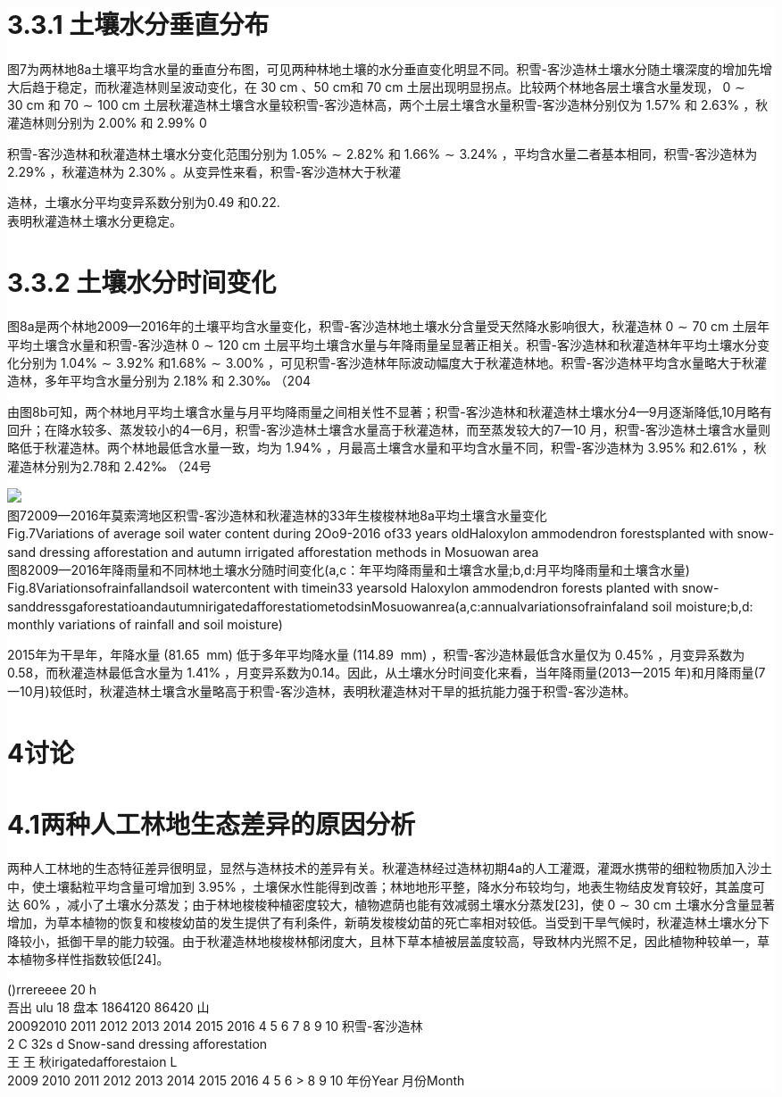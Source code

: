 # 3.3.1 土壤水分垂直分布

图7为两林地8a土壤平均含水量的垂直分布图，可见两种林地土壤的水分垂直变化明显不同。积雪-客沙造林土壤水分随土壤深度的增加先增大后趋于稳定，而秋灌造林则呈波动变化，在 $3 0 ~ \mathrm { c m }$ 、50 cm和 $7 0 \ \mathrm { c m }$ 土层出现明显拐点。比较两个林地各层土壤含水量发现， $0 { \sim } 3 0 ~ \mathrm { c m }$ 和 $7 0 { \sim } 1 0 0 ~ \mathrm { c m }$ 土层秋灌造林土壤含水量较积雪-客沙造林高，两个土层土壤含水量积雪-客沙造林分别仅为 $1 . 5 7 \%$ 和 $2 . 6 3 \%$ ，秋灌造林则分别为 $2 . 0 0 \%$ 和 $2 . 9 9 \%$ 0

积雪-客沙造林和秋灌造林土壤水分变化范围分别为 $1 . 0 5 \% { \sim } 2 . 8 2 \%$ 和 $1 . 6 6 \% { \sim } 3 . 2 4 \%$ ，平均含水量二者基本相同，积雪-客沙造林为 $2 . 2 9 \%$ ，秋灌造林为 $2 . 3 0 \%$ 。从变异性来看，积雪-客沙造林大于秋灌

造林，土壤水分平均变异系数分别为0.49 和0.22.  
表明秋灌造林土壤水分更稳定。

# 3.3.2 土壤水分时间变化

图8a是两个林地2009—2016年的土壤平均含水量变化，积雪-客沙造林地土壤水分含量受天然降水影响很大，秋灌造林 $0 { \sim } 7 0 ~ \mathrm { c m }$ 土层年平均土壤含水量和积雪-客沙造林 $0 { \sim } 1 2 0 ~ \mathrm { c m }$ 土层平均土壤含水量与年降雨量呈显著正相关。积雪-客沙造林和秋灌造林年平均土壤水分变化分别为 $1 . 0 4 \% { \sim } 3 . 9 2 \%$ 和$1 . 6 8 \% { \sim } 3 . 0 0 \%$ ，可见积雪-客沙造林年际波动幅度大于秋灌造林地。积雪-客沙造林平均含水量略大于秋灌造林，多年平均含水量分别为 $2 . 1 8 \%$ 和 $2 . 3 0 \text{‰}$ （204

由图8b可知，两个林地月平均土壤含水量与月平均降雨量之间相关性不显著；积雪-客沙造林和秋灌造林土壤水分4—9月逐渐降低,10月略有回升；在降水较多、蒸发较小的4一6月，积雪-客沙造林土壤含水量高于秋灌造林，而至蒸发较大的7一10 月，积雪-客沙造林土壤含水量则略低于秋灌造林。两个林地最低含水量一致，均为 $1 . 9 4 \%$ ，月最高土壤含水量和平均含水量不同，积雪-客沙造林为 $3 . 9 5 \%$ 和$2 . 6 1 \%$ ，秋灌造林分别为2.78和 $2 . 4 2 \text{‰}$ （24号

![](images/4c3f531e87024fbe28bad92b56513d59c3ba968b1bd3222237f01c73766f73f6.jpg)  
图72009—2016年莫索湾地区积雪-客沙造林和秋灌造林的33年生梭梭林地8a平均土壤含水量变化  
Fig.7Variations of average soil water content during 2Oo9-2016 of33 years oldHaloxylon ammodendron forestsplanted with snow-sand dressing afforestation and autumn irrigated afforestation methods in Mosuowan area   
图82009—2016年降雨量和不同林地土壤水分随时间变化(a,c：年平均降雨量和土壤含水量;b,d:月平均降雨量和土壤含水量)  
Fig.8Variationsofrainfallandsoil watercontent with timein33 yearsold Haloxylon ammodendron forests planted with snow-sanddressgaforestatioandautumnirigatedafforestatiometodsinMosuowanrea(a,c:annualvariationsofrainfaland soil moisture;b,d: monthly variations of rainfall and soil moisture)

2015年为干旱年，年降水量 $( 8 1 . 6 5 ~ \mathrm { \ m m } )$ 低于多年平均降水量 $( 1 1 4 . 8 9 ~ \mathrm { \ m m } )$ ，积雪-客沙造林最低含水量仅为 $0 . 4 5 \%$ ，月变异系数为0.58，而秋灌造林最低含水量为 $1 . 4 1 \%$ ，月变异系数为0.14。因此，从土壤水分时间变化来看，当年降雨量(2013一2015 年)和月降雨量(7一10月)较低时，秋灌造林土壤含水量略高于积雪-客沙造林，表明秋灌造林对干旱的抵抗能力强于积雪-客沙造林。

# 4讨论

# 4.1两种人工林地生态差异的原因分析

两种人工林地的生态特征差异很明显，显然与造林技术的差异有关。秋灌造林经过造林初期4a的人工灌溉，灌溉水携带的细粒物质加入沙土中，使土壤黏粒平均含量可增加到 $3 . 9 5 \%$ ，土壤保水性能得到改善；林地地形平整，降水分布较均匀，地表生物结皮发育较好，其盖度可达 $60 \%$ ，减小了土壤水分蒸发；由于林地梭梭种植密度较大，植物遮荫也能有效减弱土壤水分蒸发[23]，使 $0 { \sim } 3 0 \ \mathrm { c m }$ 土壤水分含量显著增加，为草本植物的恢复和梭梭幼苗的发生提供了有利条件，新萌发梭梭幼苗的死亡率相对较低。当受到干旱气候时，秋灌造林土壤水分下降较小，抵御干旱的能力较强。由于秋灌造林地梭梭林郁闭度大，且林下草本植被层盖度较高，导致林内光照不足，因此植物种较单一，草本植物多样性指数较低[24]。

()rrereeee 20 h   
吾出 ulu 18 盘本 1864120 86420 山   
20092010 2011 2012 2013 2014 2015 2016 4 5 6 7 8 9 10 积雪-客沙造林   
2 C 32s d Snow-sand dressing afforestation   
王 王 秋irigatedafforestaion L   
2009 2010 2011 2012 2013 2014 2015 2016 4 5 6 > 8 9 10 年份Year 月份Month
